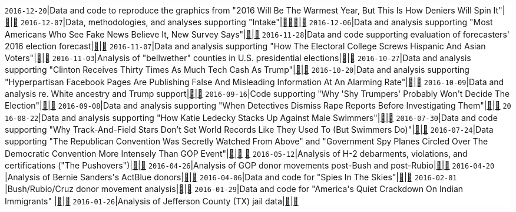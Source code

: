 `2016-12-20`|Data and code to reproduce the graphics from "2016 Will Be The Warmest Year, But This Is How Deniers Will Spin It"|[:link:](https://github.com/BuzzFeedNews/2016-12-warmest-year)|[:link:](https://www.buzzfeed.com/peteraldhous/another-hottest-year)
`2016-12-07`|Data, methodologies, and analyses supporting "Intake"|[:link:](https://github.com/BuzzFeedNews/2016-12-medicare-claims-analysis)[:link:](https://github.com/BuzzFeedNews/2016-12-inpatient-discharge-analysis)[:link:](https://github.com/BuzzFeedNews/2016-12-river-point-involuntary-commitment-petitions)|[:link:](https://www.buzzfeed.com/rosalindadams/intake)
`2016-12-06`|Data and analysis supporting "Most Americans Who See Fake News Believe It, New Survey Says"|[:link:](https://github.com/BuzzFeedNews/2016-12-fake-news-survey)|[:link:](https://www.buzzfeed.com/craigsilverman/fake-news-survey)
`2016-11-28`|Data and code supporting evaluation of forecasters' 2016 election forecast|[:link:](https://github.com/BuzzFeedNews/2016-11-grading-the-election-forecasts)|[:link:](https://www.buzzfeed.com/jsvine/2016-election-forecast-grades)
`2016-11-07`|Data and analysis supporting "How The Electoral College Screws Hispanic And Asian Voters"|[:link:](https://github.com/BuzzFeedNews/2016-11-voter-power-by-demographic)|[:link:](https://www.buzzfeed.com/johntemplon/how-the-electoral-college-screws-hispanic-and-asian-voters)
`2016-11-03`|Analysis of "bellwether" counties in U.S. presidential elections|[:link:](https://github.com/BuzzFeedNews/2016-11-bellwether-counties)|[:link:](https://www.buzzfeed.com/johntemplon/how-well-does-your-county-predict-the-next-president)
`2016-10-27`|Data and analysis supporting "Clinton Receives Thirty Times As Much Tech Cash As Trump"|[:link:](https://github.com/BuzzFeedNews/2016-10-tech-campaign-contributions)|[:link:](https://www.buzzfeed.com/hamzashaban/tech-donates-thirty-times-as-much-to-clinton)
`2016-10-20`|Data and analysis supporting "Hyperpartisan Facebook Pages Are Publishing False And Misleading Information At An Alarming Rate"|[:link:](https://github.com/BuzzFeedNews/2016-10-facebook-fact-check)|[:link:](https://www.buzzfeed.com/craigsilverman/partisan-fb-pages-analysis)
`2016-10-09`|Data and analysis re. White ancestry and Trump support|[:link:](https://github.com/BuzzFeedNews/2016-10-white-ancestry-and-trump-support)|[:link:](https://www.buzzfeed.com/peteraldhous/trump-and-the-white-vote)
`2016-09-16`|Code supporting "Why 'Shy Trumpers' Probably Won't Decide The Election"|[:link:](https://github.com/BuzzFeedNews/2016-09-shy-trumpers)|[:link:](https://www.buzzfeed.com/peteraldhous/where-are-the-shy-trumpers)
`2016-09-08`|Data and analysis supporting "When Detectives Dismiss Rape Reports Before Investigating Them"|[:link:](https://github.com/BuzzFeedNews/2016-09-ucr-analysis)|[:link:](https://www.buzzfeed.com/alexcampbell/unfounded)
`2016-08-22`|Data and analysis supporting "How Katie Ledecky Stacks Up Against Male Swimmers"|[:link:](https://github.com/BuzzFeedNews/2016-08-sports-gender-gaps)|[:link:](https://www.buzzfeed.com/peteraldhous/katie-ledecky-superhuman)
`2016-07-30`|Data and code supporting "Why Track-And-Field Stars Don’t Set World Records Like They Used To (But Swimmers Do)"|[:link:](https://github.com/BuzzFeedNews/2016-07-athletic-performances)|[:link:](https://www.buzzfeed.com/peteraldhous/faster-higher-stronger-not)
`2016-07-24`|Data supporting "The Republican Convention Was Secretly Watched From Above" and "Government Spy Planes Circled Over The Democratic Convention More Intensely Than GOP Event"|[:link:](https://github.com/BuzzFeedNews/2016-07-rnc-dnc-surveillance-planes)|[:link:](https://www.buzzfeed.com/peteraldhous/surveillance-at-the-rnc) [:link:](https://www.buzzfeed.com/peteraldhous/surveillance-at-the-dnc)
`2016-05-12`|Analysis of H-2 debarments, violations, and certifications ("The Pushovers")|[:link:](https://github.com/BuzzFeedNews/2016-05-H-2-debarments-and-violations)|[:link:](https://www.buzzfeed.com/kenbensinger/the-pushovers)
`2016-04-26`|Analysis of GOP donor movements post-Bush and post-Rubio|[:link:](https://github.com/BuzzFeedNews/2016-04-republican-donor-movements)|[:link:](https://www.buzzfeed.com/johntemplon/bush-rubio-donors-didnt-rush-to-support-ted-cruz-in-march)
`2016-04-20`|Analysis of Bernie Sanders's ActBlue donors|[:link:](https://github.com/BuzzFeedNews/2016-04-bernie-sanders-donors)|[:link:](https://www.buzzfeed.com/johntemplon/how-bernie-sanders-raises-all-that-money)
`2016-04-06`|Data and code for "Spies In The Skies"|[:link:](https://github.com/BuzzFeedNews/2016-04-federal-surveillance-planes)|[:link:](https://www.buzzfeed.com/peteraldhous/spies-in-the-skies)
`2016-02-01`|Bush/Rubio/Cruz donor movement analysis|[:link:](https://github.com/BuzzFeedNews/2016-02-republican-donor-movements)|[:link:](https://www.buzzfeed.com/katherinemiller/the-jeb-bush-marco-rubio-donor-shift-is-real-and-its-acceler)
`2016-01-29`|Data and code for "America's Quiet Crackdown On Indian Immigrants" |[:link:](https://github.com/BuzzFeedNews/2016-01-immigrant-detention-india)|[:link:](https://www.buzzfeed.com/davidnoriega/americas-quiet-crackdown-on-indian-immigrants)
`2016-01-26`|Analysis of Jefferson County (TX) jail data|[:link:](https://github.com/BuzzFeedNews/2016-01-port-arthur-arrests)|[:link:](https://www.buzzfeed.com/alexcampbell/the-ticket-machine)